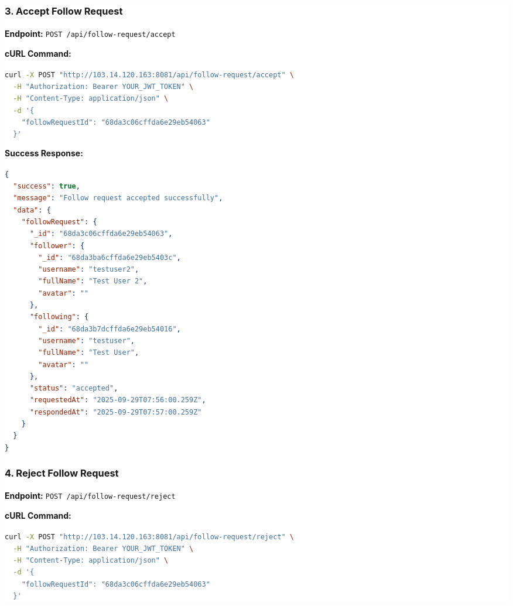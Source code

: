 ```json
```

### 3. Accept Follow Request
**Endpoint:** `POST /api/follow-request/accept`

**cURL Command:**
```bash
curl -X POST "http://103.14.120.163:8081/api/follow-request/accept" \
  -H "Authorization: Bearer YOUR_JWT_TOKEN" \
  -H "Content-Type: application/json" \
  -d '{
    "followRequestId": "68da3c06cffda6e29eb54063"
  }'
```

**Success Response:**
```json
{
  "success": true,
  "message": "Follow request accepted successfully",
  "data": {
    "followRequest": {
      "_id": "68da3c06cffda6e29eb54063",
      "follower": {
        "_id": "68da3ba6cffda6e29eb5403c",
        "username": "testuser2",
        "fullName": "Test User 2",
        "avatar": ""
      },
      "following": {
        "_id": "68da3b7dcffda6e29eb54016",
        "username": "testuser",
        "fullName": "Test User",
        "avatar": ""
      },
      "status": "accepted",
      "requestedAt": "2025-09-29T07:56:00.259Z",
      "respondedAt": "2025-09-29T07:57:00.259Z"
    }
  }
}
```

### 4. Reject Follow Request
**Endpoint:** `POST /api/follow-request/reject`

**cURL Command:**
```bash
curl -X POST "http://103.14.120.163:8081/api/follow-request/reject" \
  -H "Authorization: Bearer YOUR_JWT_TOKEN" \
  -H "Content-Type: application/json" \
  -d '{
    "followRequestId": "68da3c06cffda6e29eb54063"
  }'
```
